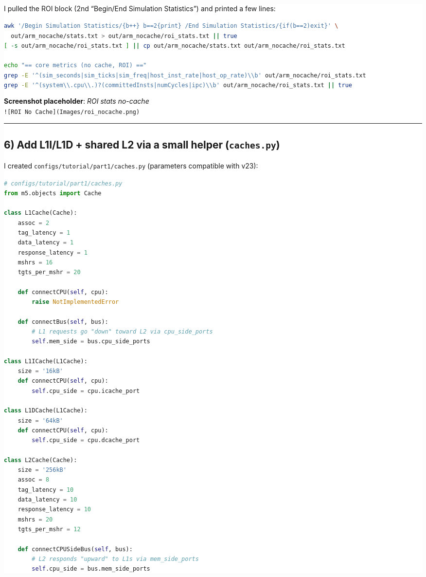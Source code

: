 I pulled the ROI block (2nd “Begin/End Simulation Statistics”) and printed a few lines:

```bash
awk '/Begin Simulation Statistics/{b++} b==2{print} /End Simulation Statistics/{if(b==2)exit}' \
  out/arm_nocache/stats.txt > out/arm_nocache/roi_stats.txt || true
[ -s out/arm_nocache/roi_stats.txt ] || cp out/arm_nocache/stats.txt out/arm_nocache/roi_stats.txt

echo "== core metrics (no cache, ROI) =="
grep -E '^(sim_seconds|sim_ticks|sim_freq|host_inst_rate|host_op_rate)\\b' out/arm_nocache/roi_stats.txt
grep -E '^(system\\.cpu\\.)?(committedInsts|numCycles|ipc)\\b' out/arm_nocache/roi_stats.txt || true
```

**Screenshot placeholder**: _ROI stats no-cache_  
`![ROI No Cache](Images/roi_nocache.png)`

---

## 6) Add L1I/L1D + shared L2 via a small helper (`caches.py`)

I created `configs/tutorial/part1/caches.py` (parameters compatible with v23):

```python
# configs/tutorial/part1/caches.py
from m5.objects import Cache

class L1Cache(Cache):
    assoc = 2
    tag_latency = 1
    data_latency = 1
    response_latency = 1
    mshrs = 16
    tgts_per_mshr = 20

    def connectCPU(self, cpu):
        raise NotImplementedError

    def connectBus(self, bus):
        # L1 requests go "down" toward L2 via cpu_side_ports
        self.mem_side = bus.cpu_side_ports

class L1ICache(L1Cache):
    size = '16kB'
    def connectCPU(self, cpu):
        self.cpu_side = cpu.icache_port

class L1DCache(L1Cache):
    size = '64kB'
    def connectCPU(self, cpu):
        self.cpu_side = cpu.dcache_port

class L2Cache(Cache):
    size = '256kB'
    assoc = 8
    tag_latency = 10
    data_latency = 10
    response_latency = 10
    mshrs = 20
    tgts_per_mshr = 12

    def connectCPUSideBus(self, bus):
        # L2 responds "upward" to L1s via mem_side_ports
        self.cpu_side = bus.mem_side_ports

```